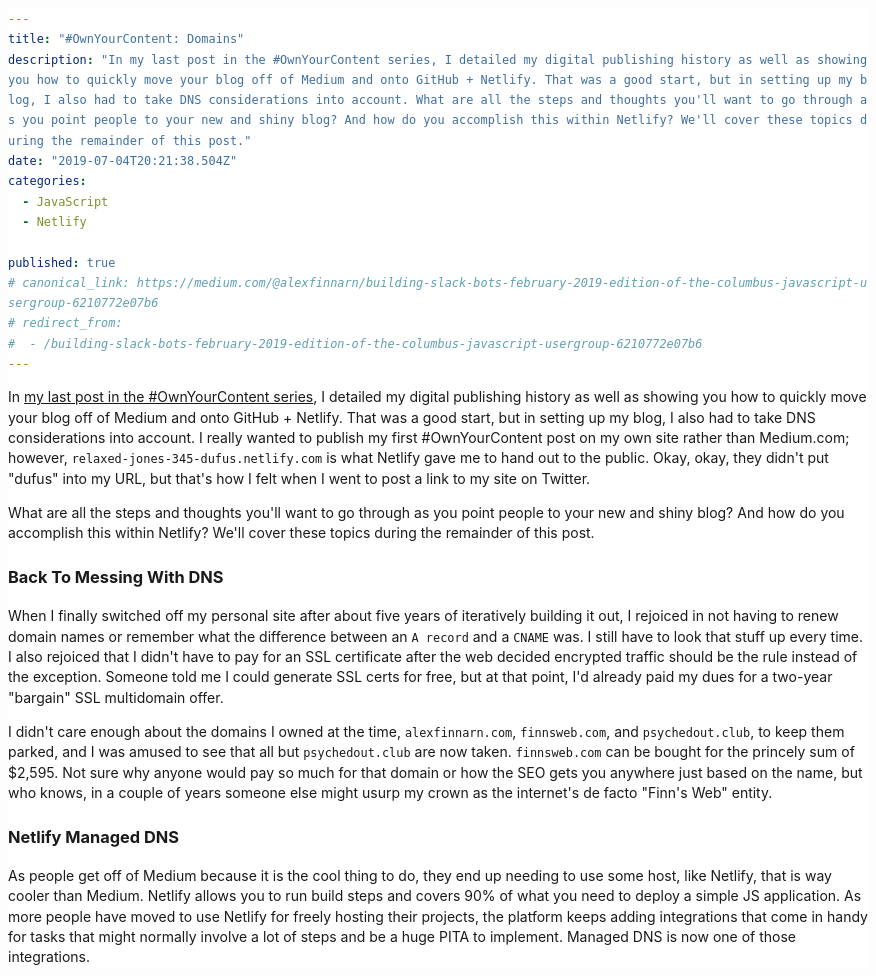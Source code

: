 ```yaml
---
title: "#OwnYourContent: Domains"
description: "In my last post in the #OwnYourContent series, I detailed my digital publishing history as well as showing you how to quickly move your blog off of Medium and onto GitHub + Netlify. That was a good start, but in setting up my blog, I also had to take DNS considerations into account. What are all the steps and thoughts you'll want to go through as you point people to your new and shiny blog? And how do you accomplish this within Netlify? We'll cover these topics during the remainder of this post."
date: "2019-07-04T20:21:38.504Z"
categories: 
  - JavaScript
  - Netlify

published: true
# canonical_link: https://medium.com/@alexfinnarn/building-slack-bots-february-2019-edition-of-the-columbus-javascript-usergroup-6210772e07b6
# redirect_from:
#  - /building-slack-bots-february-2019-edition-of-the-columbus-javascript-usergroup-6210772e07b6
---
```


In [my last post in the #OwnYourContent series](https://read.finnsweb.io/own-your-content:-my-version/), I detailed my digital publishing history as well as showing you how to quickly move your blog off of Medium and onto GitHub + Netlify. That was a good start, but in setting up my blog, I also had to take DNS considerations into account. I really wanted to publish my first #OwnYourContent post on my own site rather than Medium.com; however, `relaxed-jones-345-dufus.netlify.com` is what Netlify gave me to hand out to the public. Okay, okay, they didn't put "dufus" into my URL, but that's how I felt when I went to post a link to my site on Twitter.

What are all the steps and thoughts you'll want to go through as you point people to your new and shiny blog? And how do you accomplish this within Netlify? We'll cover these topics during the remainder of this post.

### Back To Messing With DNS

When I finally switched off my personal site after about five years of iteratively building it out, I rejoiced in not having to renew domain names or remember what the difference between an `A record` and a `CNAME` was. I still have to look that stuff up every time. I also rejoiced that I didn't have to pay for an SSL certificate after the web decided encrypted traffic should be the rule instead of the exception. Someone told me I could generate SSL certs for free, but at that point, I'd already paid my dues for a two-year "bargain" SSL multidomain offer.

I didn't care enough about the domains I owned at the time, `alexfinnarn.com`, `finnsweb.com`, and `psychedout.club`, to keep them parked, and I was amused to see that all but `psychedout.club` are now taken. `finnsweb.com` can be bought for the princely sum of $2,595. Not sure why anyone would pay so much for that domain or how the SEO gets you anywhere just based on the name, but who knows, in a couple of years someone else might usurp my crown as the internet's de facto "Finn's Web" entity.

### Netlify Managed DNS

As people get off of Medium because it is the cool thing to do, they end up needing to use some host, like Netlify, that is way cooler than Medium. Netlify allows you to run build steps and covers 90% of what you need to deploy a simple JS application. As more people have moved to use Netlify for freely hosting their projects, the platform keeps adding integrations that come in handy for tasks that might normally involve a lot of steps and be a huge PITA to implement. Managed DNS is now one of those integrations.
